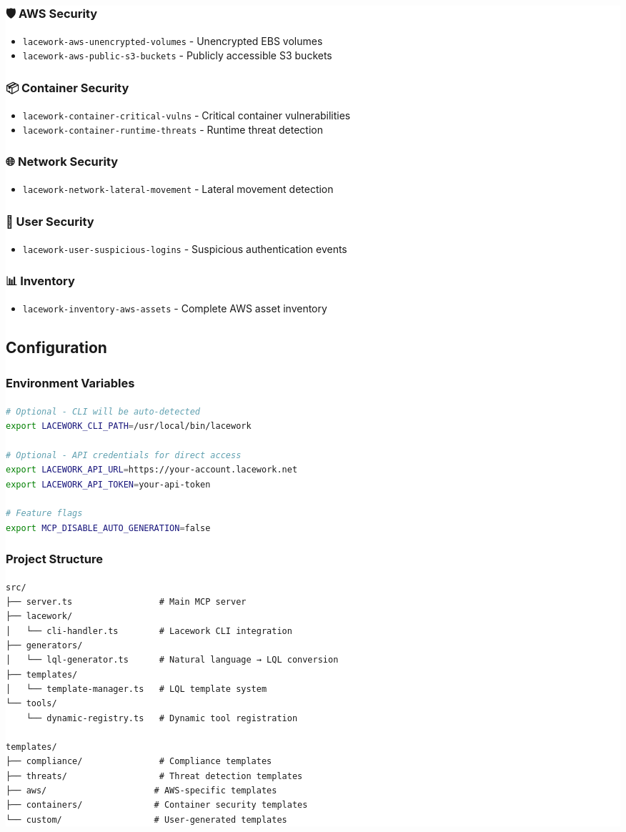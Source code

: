 ### 🛡️ AWS Security
- `lacework-aws-unencrypted-volumes` - Unencrypted EBS volumes
- `lacework-aws-public-s3-buckets` - Publicly accessible S3 buckets

### 📦 Container Security
- `lacework-container-critical-vulns` - Critical container vulnerabilities
- `lacework-container-runtime-threats` - Runtime threat detection

### 🌐 Network Security
- `lacework-network-lateral-movement` - Lateral movement detection

### 👤 User Security
- `lacework-user-suspicious-logins` - Suspicious authentication events

### 📊 Inventory
- `lacework-inventory-aws-assets` - Complete AWS asset inventory

## Configuration

### Environment Variables
```bash
# Optional - CLI will be auto-detected
export LACEWORK_CLI_PATH=/usr/local/bin/lacework

# Optional - API credentials for direct access
export LACEWORK_API_URL=https://your-account.lacework.net
export LACEWORK_API_TOKEN=your-api-token

# Feature flags
export MCP_DISABLE_AUTO_GENERATION=false
```

### Project Structure
```
src/
├── server.ts                 # Main MCP server
├── lacework/
│   └── cli-handler.ts        # Lacework CLI integration
├── generators/
│   └── lql-generator.ts      # Natural language → LQL conversion
├── templates/
│   └── template-manager.ts   # LQL template system
└── tools/
    └── dynamic-registry.ts   # Dynamic tool registration

templates/
├── compliance/               # Compliance templates
├── threats/                  # Threat detection templates
├── aws/                     # AWS-specific templates
├── containers/              # Container security templates
└── custom/                  # User-generated templates
```
